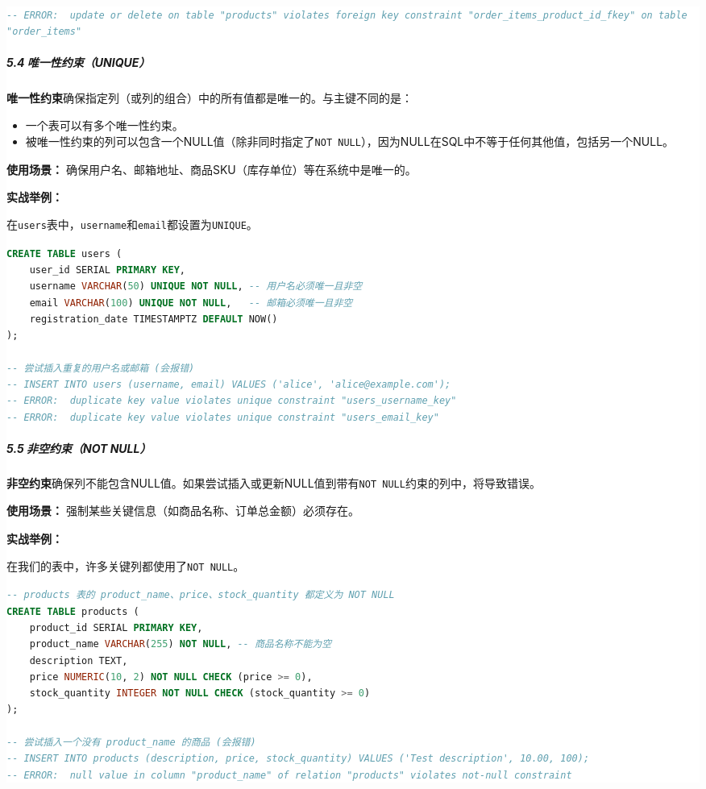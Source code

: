```sql
-- ERROR:  update or delete on table "products" violates foreign key constraint "order_items_product_id_fkey" on table "order_items"
```

##### 5.4 唯一性约束（UNIQUE）

**唯一性约束**确保指定列（或列的组合）中的所有值都是唯一的。与主键不同的是：

  * 一个表可以有多个唯一性约束。
  * 被唯一性约束的列可以包含一个NULL值（除非同时指定了`NOT NULL`），因为NULL在SQL中不等于任何其他值，包括另一个NULL。

**使用场景：** 确保用户名、邮箱地址、商品SKU（库存单位）等在系统中是唯一的。

**实战举例：**

在`users`表中，`username`和`email`都设置为`UNIQUE`。

```sql
CREATE TABLE users (
    user_id SERIAL PRIMARY KEY,
    username VARCHAR(50) UNIQUE NOT NULL, -- 用户名必须唯一且非空
    email VARCHAR(100) UNIQUE NOT NULL,   -- 邮箱必须唯一且非空
    registration_date TIMESTAMPTZ DEFAULT NOW()
);

-- 尝试插入重复的用户名或邮箱 (会报错)
-- INSERT INTO users (username, email) VALUES ('alice', 'alice@example.com');
-- ERROR:  duplicate key value violates unique constraint "users_username_key"
-- ERROR:  duplicate key value violates unique constraint "users_email_key"
```

##### 5.5 非空约束（NOT NULL）

**非空约束**确保列不能包含NULL值。如果尝试插入或更新NULL值到带有`NOT NULL`约束的列中，将导致错误。

**使用场景：** 强制某些关键信息（如商品名称、订单总金额）必须存在。

**实战举例：**

在我们的表中，许多关键列都使用了`NOT NULL`。

```sql
-- products 表的 product_name、price、stock_quantity 都定义为 NOT NULL
CREATE TABLE products (
    product_id SERIAL PRIMARY KEY,
    product_name VARCHAR(255) NOT NULL, -- 商品名称不能为空
    description TEXT,
    price NUMERIC(10, 2) NOT NULL CHECK (price >= 0),
    stock_quantity INTEGER NOT NULL CHECK (stock_quantity >= 0)
);

-- 尝试插入一个没有 product_name 的商品 (会报错)
-- INSERT INTO products (description, price, stock_quantity) VALUES ('Test description', 10.00, 100);
-- ERROR:  null value in column "product_name" of relation "products" violates not-null constraint
```

